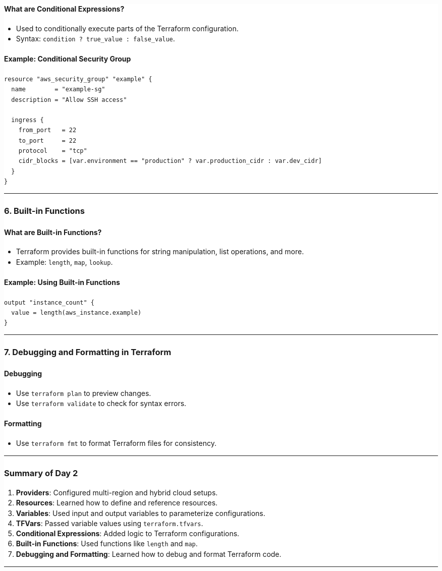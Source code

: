 #### **What are Conditional Expressions?**
- Used to conditionally execute parts of the Terraform configuration.
- Syntax: `condition ? true_value : false_value`.

#### **Example: Conditional Security Group**
```hcl
resource "aws_security_group" "example" {
  name        = "example-sg"
  description = "Allow SSH access"

  ingress {
    from_port   = 22
    to_port     = 22
    protocol    = "tcp"
    cidr_blocks = [var.environment == "production" ? var.production_cidr : var.dev_cidr]
  }
}
```

---

### **6. Built-in Functions**

#### **What are Built-in Functions?**
- Terraform provides built-in functions for string manipulation, list operations, and more.
- Example: `length`, `map`, `lookup`.

#### **Example: Using Built-in Functions**
```hcl
output "instance_count" {
  value = length(aws_instance.example)
}
```

---

### **7. Debugging and Formatting in Terraform**

#### **Debugging**
- Use `terraform plan` to preview changes.
- Use `terraform validate` to check for syntax errors.

#### **Formatting**
- Use `terraform fmt` to format Terraform files for consistency.

---

### **Summary of Day 2**
1. **Providers**: Configured multi-region and hybrid cloud setups.
2. **Resources**: Learned how to define and reference resources.
3. **Variables**: Used input and output variables to parameterize configurations.
4. **TFVars**: Passed variable values using `terraform.tfvars`.
5. **Conditional Expressions**: Added logic to Terraform configurations.
6. **Built-in Functions**: Used functions like `length` and `map`.
7. **Debugging and Formatting**: Learned how to debug and format Terraform code.

---